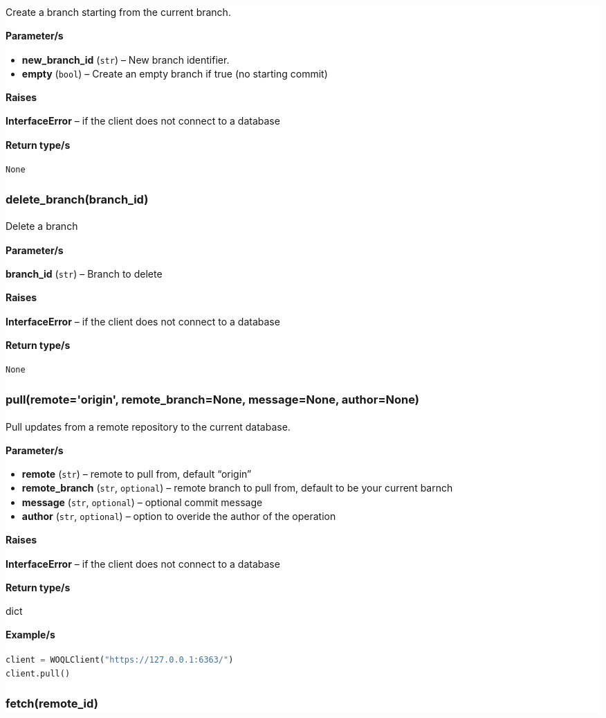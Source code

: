 Create a branch starting from the current branch.

**Parameter/s**

* **new\_branch\_id** (`str`) – New branch identifier.
* **empty** (`bool`) – Create an empty branch if true (no starting commit)

**Raises**

**InterfaceError** – if the client does not connect to a database

**Return type/s**

`None`

### delete\_branch(branch\_id)

Delete a branch

**Parameter/s**

**branch\_id** (`str`) – Branch to delete

**Raises**

**InterfaceError** – if the client does not connect to a database

**Return type/s**

`None`

### pull(remote='origin', remote\_branch=None, message=None, author=None)

Pull updates from a remote repository to the current database.

**Parameter/s**

* **remote** (`str`) – remote to pull from, default “origin”
* **remote\_branch** (`str`, `optional`) – remote branch to pull from, default to be your current barnch
* **message** (`str`, `optional`) – optional commit message
* **author** (`str`, `optional`) – option to overide the author of the operation

**Raises**

**InterfaceError** – if the client does not connect to a database

**Return type/s**

dict

**Example/s**

```python
client = WOQLClient("https://127.0.0.1:6363/")
client.pull()
```

### fetch(remote\_id)
